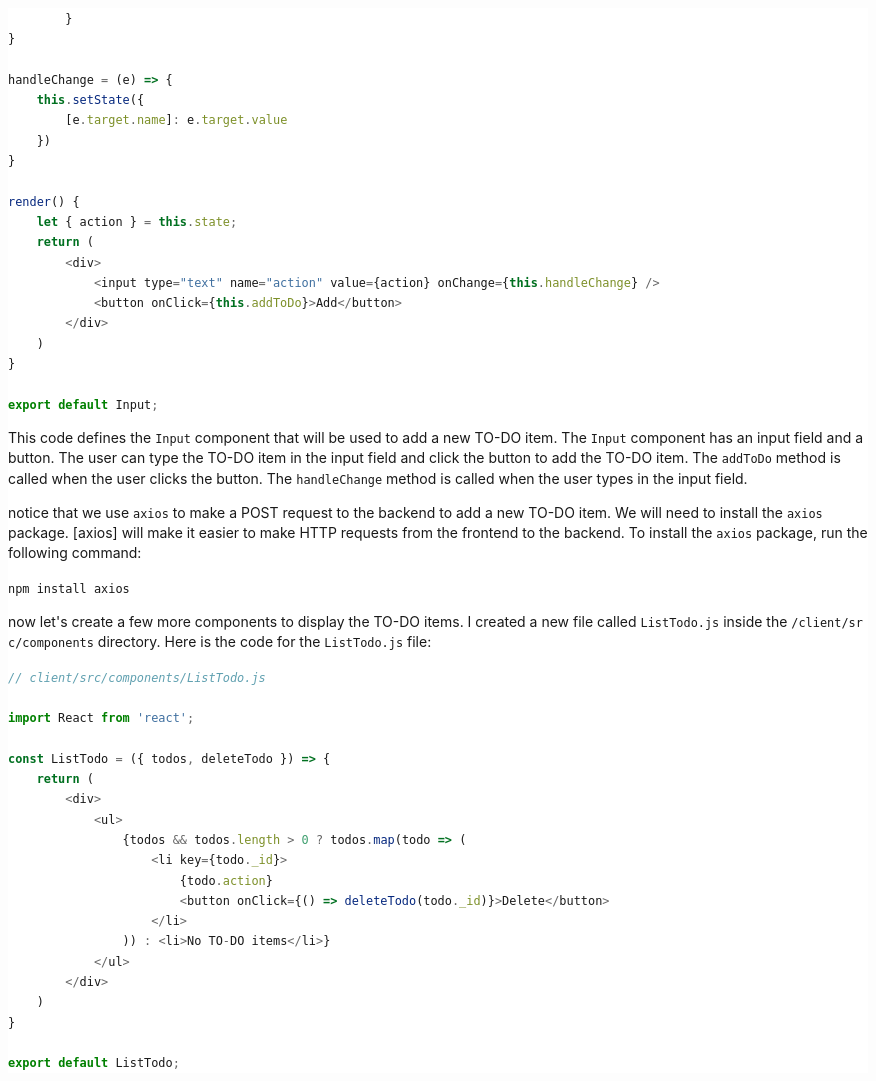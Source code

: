 ```javascript
        }
}

handleChange = (e) => {
    this.setState({
        [e.target.name]: e.target.value
    })
}

render() {
    let { action } = this.state;
    return (
        <div>
            <input type="text" name="action" value={action} onChange={this.handleChange} />
            <button onClick={this.addToDo}>Add</button>
        </div>
    )
}

export default Input;
```

This code defines the `Input` component that will be used to add a new TO-DO item. The `Input` component has an input field and a button. The user can type the TO-DO item in the input field and click the button to add the TO-DO item. The `addToDo` method is called when the user clicks the button. The `handleChange` method is called when the user types in the input field.

notice that we use `axios` to make a POST request to the backend to add a new TO-DO item. We will need to install the `axios` package. [axios] will make it easier to make HTTP requests from the frontend to the backend. To install the `axios` package, run the following command:

```bash
npm install axios
```

now let's create a few more components to display the TO-DO items. I created a new file called `ListTodo.js` inside the `/client/src/components` directory. Here is the code for the `ListTodo.js` file:

```javascript
// client/src/components/ListTodo.js

import React from 'react';

const ListTodo = ({ todos, deleteTodo }) => {
    return (
        <div>
            <ul>
                {todos && todos.length > 0 ? todos.map(todo => (
                    <li key={todo._id}>
                        {todo.action}
                        <button onClick={() => deleteTodo(todo._id)}>Delete</button>
                    </li>
                )) : <li>No TO-DO items</li>}
            </ul>
        </div>
    )
}

export default ListTodo;
```
